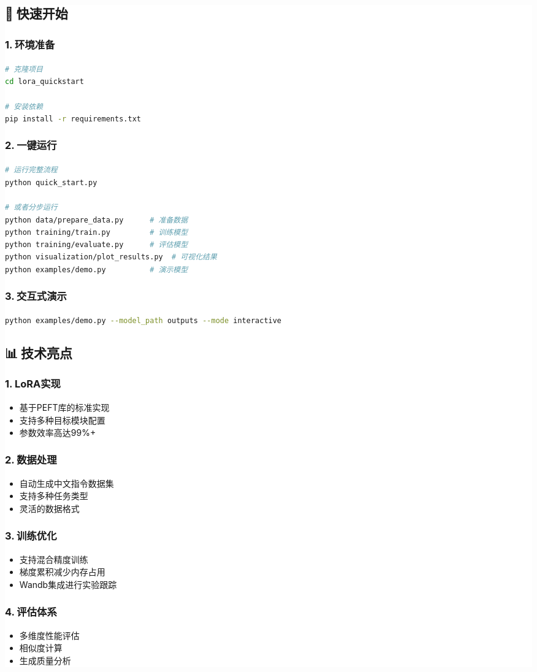 ## 🚀 快速开始

### 1. 环境准备
```bash
# 克隆项目
cd lora_quickstart

# 安装依赖
pip install -r requirements.txt
```

### 2. 一键运行
```bash
# 运行完整流程
python quick_start.py

# 或者分步运行
python data/prepare_data.py      # 准备数据
python training/train.py         # 训练模型
python training/evaluate.py      # 评估模型
python visualization/plot_results.py  # 可视化结果
python examples/demo.py          # 演示模型
```

### 3. 交互式演示
```bash
python examples/demo.py --model_path outputs --mode interactive
```

## 📊 技术亮点

### 1. LoRA实现
- 基于PEFT库的标准实现
- 支持多种目标模块配置
- 参数效率高达99%+

### 2. 数据处理
- 自动生成中文指令数据集
- 支持多种任务类型
- 灵活的数据格式

### 3. 训练优化
- 支持混合精度训练
- 梯度累积减少内存占用
- Wandb集成进行实验跟踪

### 4. 评估体系
- 多维度性能评估
- 相似度计算
- 生成质量分析
